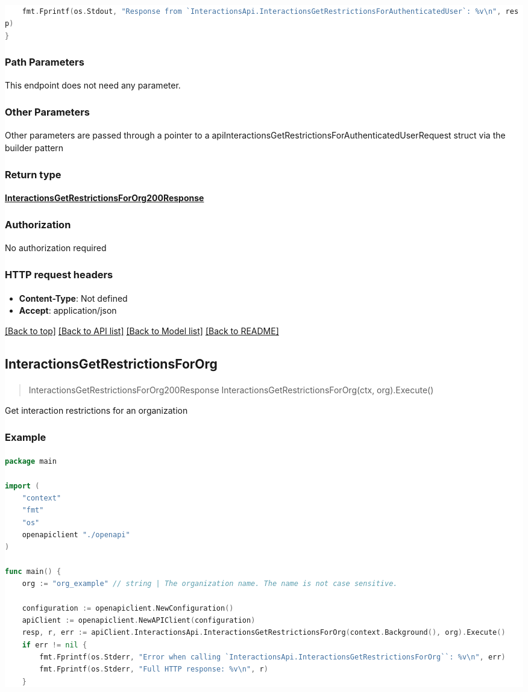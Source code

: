 ```go
    fmt.Fprintf(os.Stdout, "Response from `InteractionsApi.InteractionsGetRestrictionsForAuthenticatedUser`: %v\n", resp)
}
```

### Path Parameters

This endpoint does not need any parameter.

### Other Parameters

Other parameters are passed through a pointer to a apiInteractionsGetRestrictionsForAuthenticatedUserRequest struct via the builder pattern


### Return type

[**InteractionsGetRestrictionsForOrg200Response**](InteractionsGetRestrictionsForOrg200Response.md)

### Authorization

No authorization required

### HTTP request headers

- **Content-Type**: Not defined
- **Accept**: application/json

[[Back to top]](#) [[Back to API list]](../README.md#documentation-for-api-endpoints)
[[Back to Model list]](../README.md#documentation-for-models)
[[Back to README]](../README.md)


## InteractionsGetRestrictionsForOrg

> InteractionsGetRestrictionsForOrg200Response InteractionsGetRestrictionsForOrg(ctx, org).Execute()

Get interaction restrictions for an organization



### Example

```go
package main

import (
    "context"
    "fmt"
    "os"
    openapiclient "./openapi"
)

func main() {
    org := "org_example" // string | The organization name. The name is not case sensitive.

    configuration := openapiclient.NewConfiguration()
    apiClient := openapiclient.NewAPIClient(configuration)
    resp, r, err := apiClient.InteractionsApi.InteractionsGetRestrictionsForOrg(context.Background(), org).Execute()
    if err != nil {
        fmt.Fprintf(os.Stderr, "Error when calling `InteractionsApi.InteractionsGetRestrictionsForOrg``: %v\n", err)
        fmt.Fprintf(os.Stderr, "Full HTTP response: %v\n", r)
    }
```